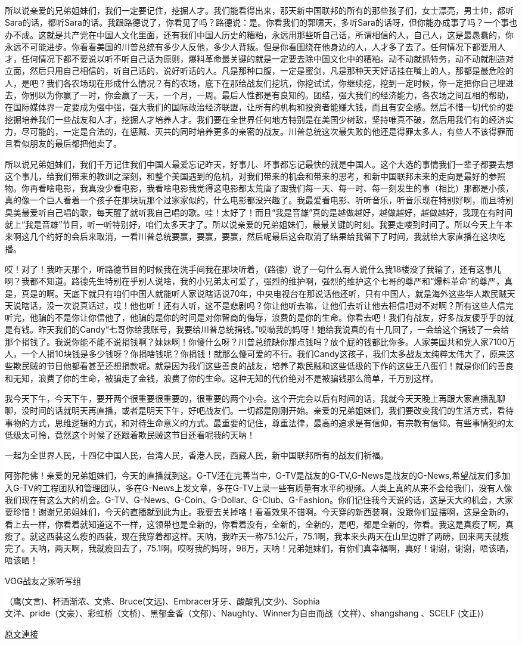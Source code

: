所以说亲爱的兄弟姐妹们，我们一定要记住，挖掘人才。我们能看得出来，那天新中国联邦的所有的那些孩子们，女士漂亮，男士帅，都听Sara的话，都听Sara的话。我跟路德说了，你看见了吗？路德说：是。你看我们的郭啸天，多听Sara的话呀，但你能办成事了吗？一个事也办不成。这就是共产党在中国人文化里面，还有我们中国人历史的糟粕，永远用那些听自己话，所谓相信的人，自己人，这是最愚蠢的，你永远不可能进步。你看看美国的川普总统有多少人反他，多少人背叛。但是你看围绕在他身边的人，人才多了去了。任何情况下都要用人才，任何情况下都不要说以听不听自己话为原则，爆料革命最关键的就是一定要去除中国文化中的糟粕。动不动就抓特务，动不动就制造对立面，然后只用自己相信的，听自己话的，说好听话的人。凡是那种口腹，一定是蜜剑，凡是那种天天好话挂在嘴上的人，那都是最危险的人，是吧？我们各农场现在形成什么情况？有的农场，底下在那给战友们挖坑，你挖试试，你继续挖，挖到一定时候，你一定把你自己埋进去，你别以为你赢了一时，你会赢了一天，一个月，一周。最后人性都是有良知的。团结，强大我们的经济能力，各农场之间互相的帮助，在国际媒体界一定要成为强中强，强大我们的国际政治经济联盟，让所有的机构和投资者能赚大钱，而且有安全感。然后不惜一切代价的要挖掘培养我们一些战友和人才，挖掘人才培养人才。我们要在全世界任何地方特别是在美国少树敌，坚持唯真不破，然后用我们有的经济实力，尽可能的，一定是合法的，在惩贼、灭共的同时培养更多的亲密的战友。川普总统这次最失败的他还是得罪太多人，有些人不该得罪而且看似朋友的最后都把他卖了。



所以说兄弟姐妹们，我们千万记住我们中国人最爱忘记昨天，好事儿、坏事都忘记最快的就是中国人。这个大选的事情我们一辈子都要去想这个事儿，给我们带来的教训之深刻，和整个美国遇到的危机，对我们带来的机会和带来的思考，和新中国联邦未来的走向是最好的参照物。你再看啥电影，我真没少看电影，我看啥电影我觉得这电影都太荒唐了跟我们每一天、每一时、每一刻发生的事（相比）那都是小孩，真的像一个巨人看着一个孩子在那块玩那个过家家似的，什么电影都没兴趣了。我最爱看电影、听听音乐，听音乐现在特别好啊，而且特别臭美最爱听自己唱的歌，每天醒了就听我自己唱的歌。哇！太好了！而且“我是音雄”真的是越做越好，越做越好，越做越好，我现在有时间就上“我是音雄”节目，听一听特别好，咱们太多天才了。所以说亲爱的兄弟姐妹们，最最关键的时刻。我要走喽到时间了。所以今天上午本来啊这几个约好的会后来取消，一看川普总统要赢，要赢，要赢，然后呢最后这会取消了结果给我留下了时间，我就给大家直播在这块吃播。



哎！对了！我昨天那个，听路德节目的时候我在洗手间我在那块听着，（路德）说了一句什么有人说什么我18楼没了我输了，还有这事儿啊？我都不知道。路德先生特别在乎别人说啥，我的小兄弟太可爱了，强烈的维护啊，强烈的维护这个七哥的尊严和“爆料革命”的尊严，真是，真是的啊。天底下就只有咱们中国人就能听人家说瞎话说70年，中央电视台在那说话他还听，只有中国人，就是海外这些华人欺民贼天天说瞎话，没一次说真话过，哎！他也听！还有人听，这不是悲剧吗？你让他听去嘛，让他们去听让他去相信吧对不对啊？所有这些人信完听完，他骗的不是你让你信他了，他骗的是你的时间是对你智商的侮辱，浪费的是你的生命。你看去吧！我们有战友，好多战友傻乎乎的就是有钱。昨天我们的Candy“七哥你给我账号，我要给川普总统捐钱。”哎呦我的妈呀！她给我说真的有十几回了，一会给这个捐钱了一会给那个捐钱了。我说你能不能不说捐钱啊？妹妹啊！你傻什么呀？川普总统缺你那点钱吗？放个屁的钱都比你多。人家美国共和党人家7100万人，一个人捐10块钱是多少钱呀？你捐啥钱呢？你捐钱！就那么傻可爱的不行。我们Candy这孩子，我们太多战友太纯粹太伟大了，原来这些欺民贼的节目他都看甚至还想捐款呢。就是因为我们这些善良的战友，培养了欺民贼和这些低级的下作的这些王八蛋们！就是你们的善良和无知，浪费了你的生命，被骗走了金钱，浪费了你的生命。这种无知的代价绝对不是被骗钱那么简单，千万别这样。



我今天下午，今天下午，要开两个很重要很重要的，很重要的两个小会。这个开完会以后有时间的话，我就今天天晚上再跟大家直播乱聊聊，没时间的话就明天再直播，或者是明天下午，好吧战友们。一切都是刚刚开始。亲爱的兄弟姐妹们，我们要改变我们的生活方式，看待事物的方式，思维逻辑的方式，和对待生命意义的方式。最重要的记住，尊重法律，最高的追求是有信仰，有宗教有信仰。有些事情犯的太低级太可怜，竟然这个时候了还跟着欺民贼这节目还看呢我的天呐！



一起为全世界人民，十四亿中国人民，台湾人民，香港人民，西藏人民，新中国联邦所有的战友们祈福。



阿弥陀佛！亲爱的兄弟姐妹们，今天的直播就到这。G-TV还在完善当中，G-TV是战友的G-TV,G-News是战友的G-News,希望战友们多加入G-TV的工程团队和管理团队，多在G-News上发文章，多在G-TV上录一些有质量有水平的视频。人类上真的从来不会给我们，没有人像我们现在有这么大的机会。G-TV、G-News、G-Coin、G-Dollar、G-Club、G-Fashion。你们记住我今天说的话，这是天大的机会，大家要珍惜！谢谢兄弟姐妹们，今天的直播就到此为止。我要去关掉咯！看着效果不错啊。今天穿的新西装啊，没跟你们显摆啊，这是全新的，看上去一样，你看着就知道这不一样，这领带也是全新的，你看着没有，全新的，全新的，是吧，都是全新的，你看。我这是真瘦了啊，真瘦了。就这西装这么瘦的西装，现在我穿着都这样。天呐，我昨天一称75.1公斤，75.1啊，我本来头两天在山里边胖了两磅，回来两天就瘦完了。天呐，两天啊，我就瘦回去了，75.1啊。哎呀我的妈呀，98万，天呐！兄弟姐妹们，有你们真幸福啊，真好！谢谢，谢谢，唔该晒，唔该晒！



VOG战友之家听写组

（鹰(文言)、杯酒渐浓、文紫、Bruce(文远)、Embracer牙牙、酸酸乳(文少)、Sophia<br>文洋、pride（文豪）、彩虹桥（文桥）、黑郁金香（文郁）、Naughty、Winner为自由而战（文祥）、shangshang 、SCELF (文正)）

[原文連接](http://vog2020.blogspot.com/2020/11/2020119.html)